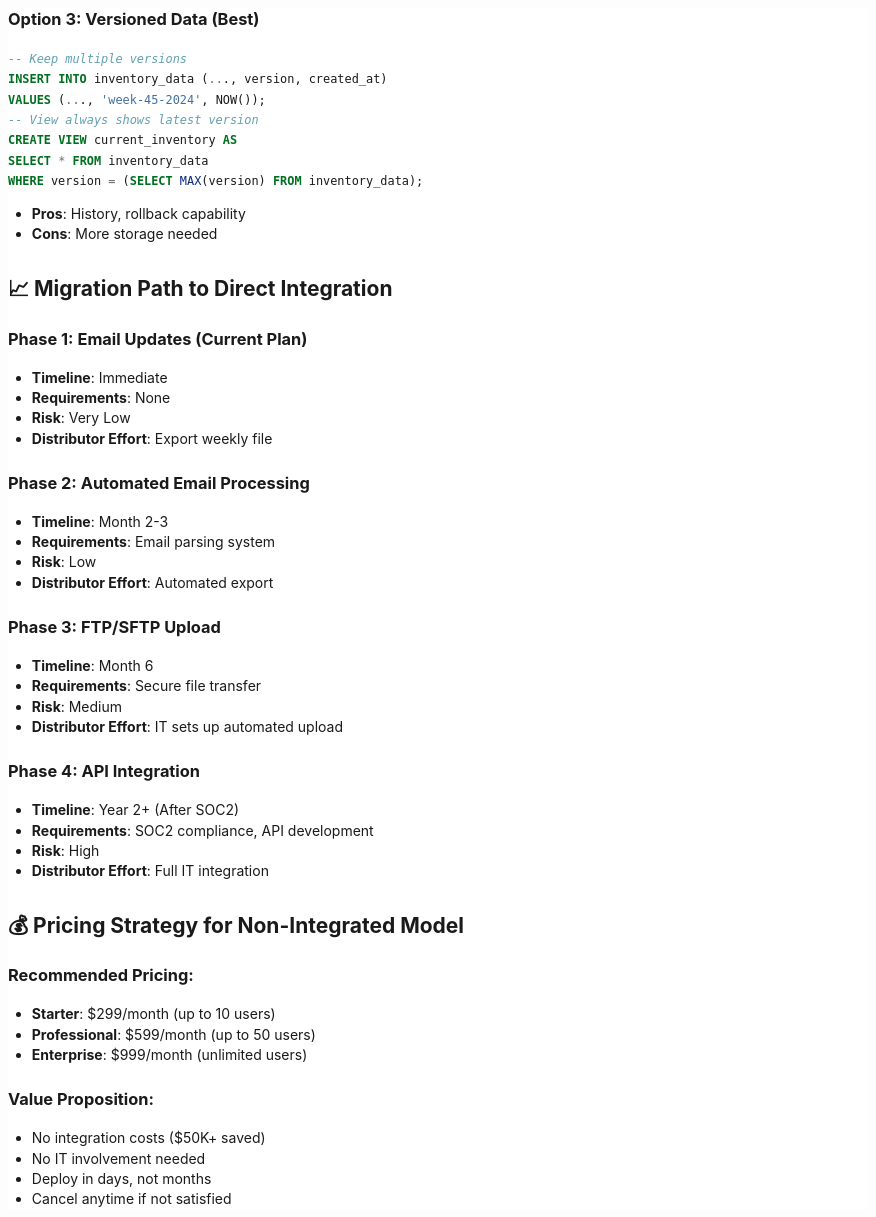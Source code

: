 ### Option 3: Versioned Data (Best)
```sql
-- Keep multiple versions
INSERT INTO inventory_data (..., version, created_at)
VALUES (..., 'week-45-2024', NOW());
-- View always shows latest version
CREATE VIEW current_inventory AS
SELECT * FROM inventory_data 
WHERE version = (SELECT MAX(version) FROM inventory_data);
```
- **Pros**: History, rollback capability
- **Cons**: More storage needed

## 📈 Migration Path to Direct Integration

### Phase 1: Email Updates (Current Plan)
- **Timeline**: Immediate
- **Requirements**: None
- **Risk**: Very Low
- **Distributor Effort**: Export weekly file

### Phase 2: Automated Email Processing
- **Timeline**: Month 2-3
- **Requirements**: Email parsing system
- **Risk**: Low
- **Distributor Effort**: Automated export

### Phase 3: FTP/SFTP Upload
- **Timeline**: Month 6
- **Requirements**: Secure file transfer
- **Risk**: Medium
- **Distributor Effort**: IT sets up automated upload

### Phase 4: API Integration
- **Timeline**: Year 2+ (After SOC2)
- **Requirements**: SOC2 compliance, API development
- **Risk**: High
- **Distributor Effort**: Full IT integration

## 💰 Pricing Strategy for Non-Integrated Model

### Recommended Pricing:
- **Starter**: $299/month (up to 10 users)
- **Professional**: $599/month (up to 50 users)
- **Enterprise**: $999/month (unlimited users)

### Value Proposition:
- No integration costs ($50K+ saved)
- No IT involvement needed
- Deploy in days, not months
- Cancel anytime if not satisfied
